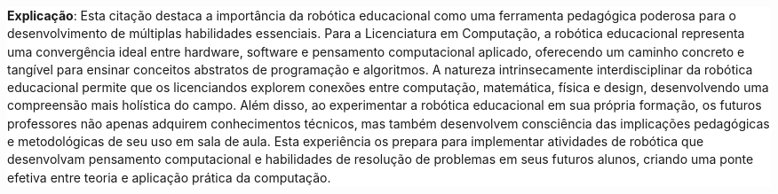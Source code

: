 **Explicação**: Esta citação destaca a importância da robótica educacional como uma ferramenta pedagógica poderosa para o desenvolvimento de múltiplas habilidades essenciais. Para a Licenciatura em Computação, a robótica educacional representa uma convergência ideal entre hardware, software e pensamento computacional aplicado, oferecendo um caminho concreto e tangível para ensinar conceitos abstratos de programação e algoritmos. A natureza intrinsecamente interdisciplinar da robótica educacional permite que os licenciandos explorem conexões entre computação, matemática, física e design, desenvolvendo uma compreensão mais holística do campo. Além disso, ao experimentar a robótica educacional em sua própria formação, os futuros professores não apenas adquirem conhecimentos técnicos, mas também desenvolvem consciência das implicações pedagógicas e metodológicas de seu uso em sala de aula. Esta experiência os prepara para implementar atividades de robótica que desenvolvam pensamento computacional e habilidades de resolução de problemas em seus futuros alunos, criando uma ponte efetiva entre teoria e aplicação prática da computação.
